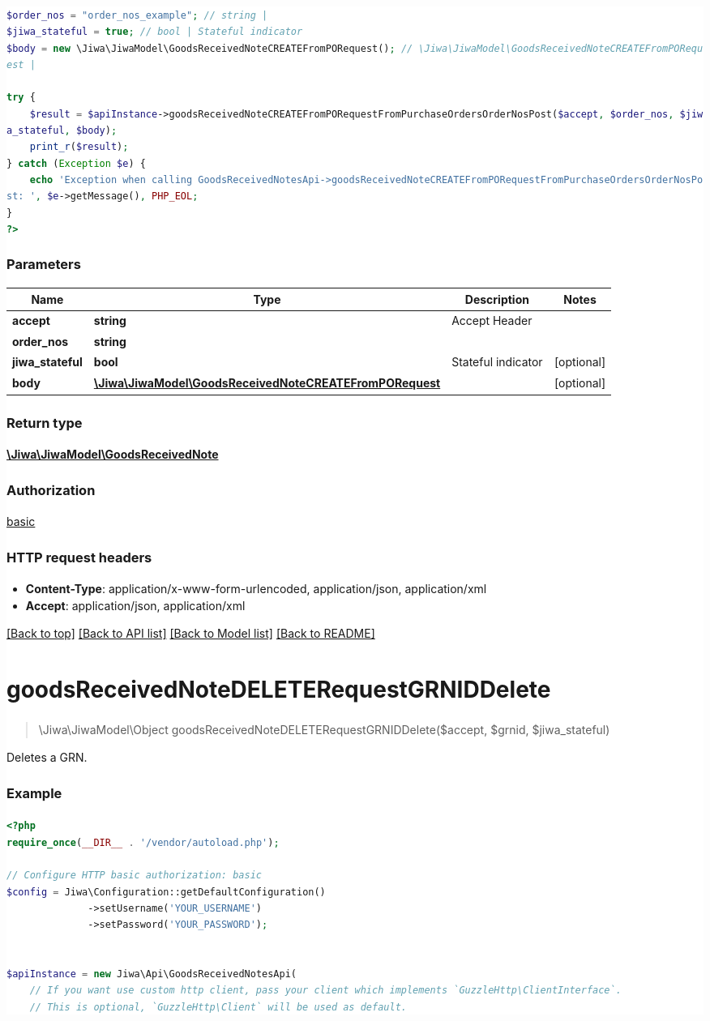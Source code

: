 ```php
$order_nos = "order_nos_example"; // string | 
$jiwa_stateful = true; // bool | Stateful indicator
$body = new \Jiwa\JiwaModel\GoodsReceivedNoteCREATEFromPORequest(); // \Jiwa\JiwaModel\GoodsReceivedNoteCREATEFromPORequest | 

try {
    $result = $apiInstance->goodsReceivedNoteCREATEFromPORequestFromPurchaseOrdersOrderNosPost($accept, $order_nos, $jiwa_stateful, $body);
    print_r($result);
} catch (Exception $e) {
    echo 'Exception when calling GoodsReceivedNotesApi->goodsReceivedNoteCREATEFromPORequestFromPurchaseOrdersOrderNosPost: ', $e->getMessage(), PHP_EOL;
}
?>
```

### Parameters

Name | Type | Description  | Notes
------------- | ------------- | ------------- | -------------
 **accept** | **string**| Accept Header |
 **order_nos** | **string**|  |
 **jiwa_stateful** | **bool**| Stateful indicator | [optional]
 **body** | [**\Jiwa\JiwaModel\GoodsReceivedNoteCREATEFromPORequest**](../Model/GoodsReceivedNoteCREATEFromPORequest.md)|  | [optional]

### Return type

[**\Jiwa\JiwaModel\GoodsReceivedNote**](../Model/GoodsReceivedNote.md)

### Authorization

[basic](../../README.md#basic)

### HTTP request headers

 - **Content-Type**: application/x-www-form-urlencoded, application/json, application/xml
 - **Accept**: application/json, application/xml

[[Back to top]](#) [[Back to API list]](../../README.md#documentation-for-api-endpoints) [[Back to Model list]](../../README.md#documentation-for-models) [[Back to README]](../../README.md)

# **goodsReceivedNoteDELETERequestGRNIDDelete**
> \Jiwa\JiwaModel\Object goodsReceivedNoteDELETERequestGRNIDDelete($accept, $grnid, $jiwa_stateful)

Deletes a GRN.



### Example
```php
<?php
require_once(__DIR__ . '/vendor/autoload.php');

// Configure HTTP basic authorization: basic
$config = Jiwa\Configuration::getDefaultConfiguration()
              ->setUsername('YOUR_USERNAME')
              ->setPassword('YOUR_PASSWORD');


$apiInstance = new Jiwa\Api\GoodsReceivedNotesApi(
    // If you want use custom http client, pass your client which implements `GuzzleHttp\ClientInterface`.
    // This is optional, `GuzzleHttp\Client` will be used as default.
```